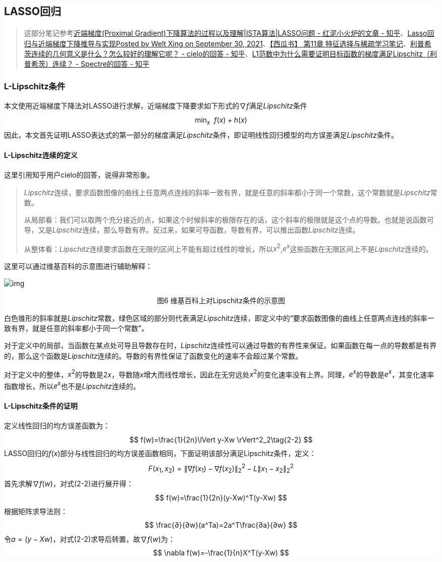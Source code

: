 ## LASSO回归

> 这部分笔记参考[近端梯度(Proximal Gradient)下降算法的过程以及理解|ISTA算法|LASSO问题 - 红泥小火炉的文章 - 知乎](https://zhuanlan.zhihu.com/p/530839064)、[Lasso回归与近端梯度下降推导与实现Posted by Welt Xing on September 30, 2021](https://welts.xyz/2021/09/30/lasso/)、[【西瓜书】 第11章 特征选择与稀疏学习笔记](https://www.jianshu.com/p/0987a8841573)、[利普希茨连续的几何意义是什么？怎么较好的理解它呢？ - cielo的回答 - 知乎](https://www.zhihu.com/question/51809602/answer/151391605)、[L1范数中为什么需要证明目标函数的梯度满足Lipschitz（利普希茨）连续？ - Spectre的回答 - 知乎](https://www.zhihu.com/question/620740222/answer/3531321893)

### L-Lipschitz条件

本文使用近端梯度下降法对LASSO进行求解，近端梯度下降要求如下形式的$\nabla f$满足$Lipschitz$条件
$$
\min_x\ \ f(x)+h(x)\tag{2-1}
$$
因此，本文首先证明LASSO表达式的第一部分的梯度满足$Lipschitz$条件，即证明线性回归模型的均方误差满足$Lipschitz$条件。

#### L-Lipschitz连续的定义

这里引用知乎用户cielo的回答，说得非常形象。

> $Lipschitz$连续，要求函数图像的曲线上任意两点连线的斜率一致有界，就是任意的斜率都小于同一个常数，这个常数就是$Lipschitz$常数。
>
> 从局部看：我们可以取两个充分接近的点，如果这个时候斜率的极限存在的话，这个斜率的极限就是这个点的导数。也就是说函数可导，又是$Lipschitz$连续，那么导数有界。反过来，如果可导函数，导数有界，可以推出函数$Lipschitz$连续。
>
> 从整体看：$Lipschitz$连续要求函数在无限的区间上不能有超过线性的增长，所以$x^2$,$e^x$这些函数在无限区间上不是$Lipschitz$连续的。

这里可以通过维基百科的示意图进行辅助解释：

![img](https://chuantaoli.oss-cn-beijing.aliyuncs.com/v2-4f641af0fc1237b725b7deba376f8aff_1440w.webp)

<center>
    图6 维基百科上对Lipschitz条件的示意图
</center>


白色锥形的斜率就是$Lipschitz$常数，绿色区域的部分则代表满足$Lipschitz$连续，即定义中的“要求函数图像的曲线上任意两点连线的斜率一致有界，就是任意的斜率都小于同一个常数”。

对于定义中的局部，当函数在某点处可导且导数存在时，$Lipschitz$连续性可以通过导数的有界性来保证。如果函数在每一点的导数都是有界的，那么这个函数是$Lipschitz$连续的。导数的有界性保证了函数变化的速率不会超过某个常数。

对于定义中的整体，$x^2$的导数是$2x$，导数随$x$增大而线性增长，因此在无穷远处$x^2$的变化速率没有上界。同理，$e^x$的导数是$e^x$，其变化速率指数增长，所以$e^x$也不是$Lipschitz$连续的。

#### L-Lipschitz条件的证明

定义线性回归的均方误差函数为：
$$
f(w)=\frac{1}{2n}\lVert y-Xw \rVert^2_2\tag{2-2}
$$
LASSO回归的$f(x)$部分与线性回归的均方误差函数相同，下面证明该部分满足Lipschitz条件，定义：
$$
F(x_1,x_2)=\lVert \nabla f(x_1) - \nabla f(x_2) \rVert_2^2 - L\lVert x_1-x_2 \rVert_2^2\tag{2-3}
$$
首先求解$\nabla f(w)$，对式(2-2)进行展开得：
$$
f(w)=\frac{1}{2n}(y-Xw)^T(y-Xw)
$$
根据矩阵求导法则：
$$
\frac{∂}{∂w}(a^Ta)=2a^T\frac{∂a}{∂w}
$$
令$a=(y-Xw)$，对式(2-2)求导后转置，故$\nabla f(w)$为：
$$
\nabla f(w)=-\frac{1}{n}X^T(y-Xw)
$$